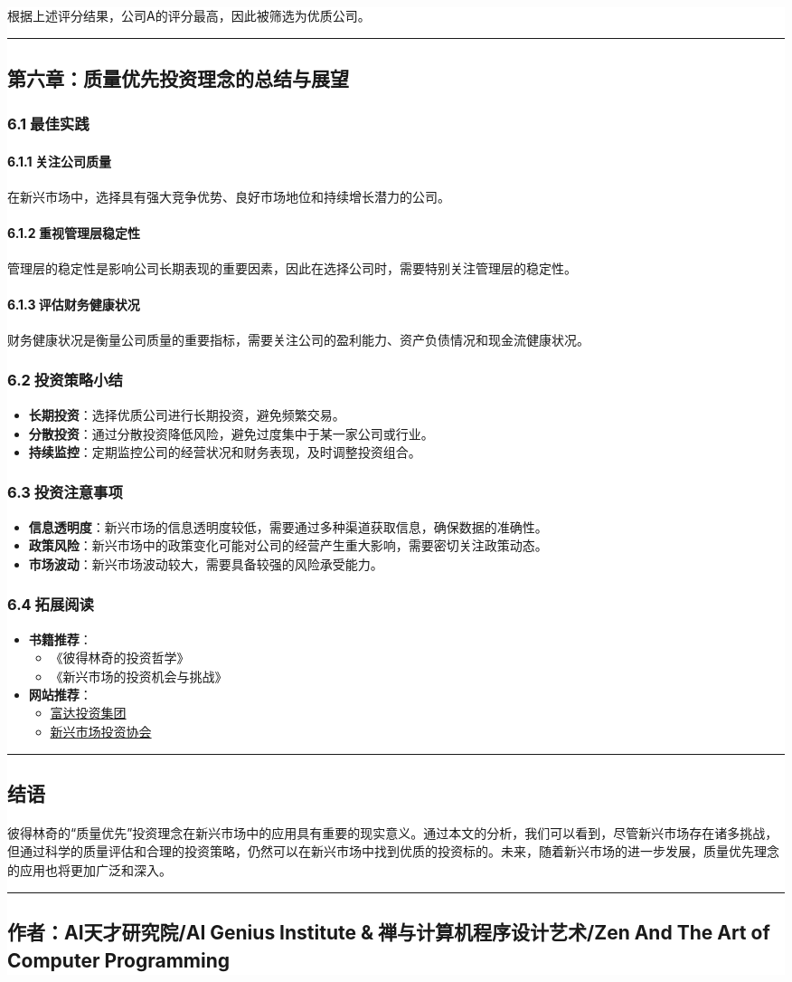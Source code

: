 根据上述评分结果，公司A的评分最高，因此被筛选为优质公司。

---

## 第六章：质量优先投资理念的总结与展望

### 6.1 最佳实践

#### 6.1.1 关注公司质量  
在新兴市场中，选择具有强大竞争优势、良好市场地位和持续增长潜力的公司。

#### 6.1.2 重视管理层稳定性  
管理层的稳定性是影响公司长期表现的重要因素，因此在选择公司时，需要特别关注管理层的稳定性。

#### 6.1.3 评估财务健康状况  
财务健康状况是衡量公司质量的重要指标，需要关注公司的盈利能力、资产负债情况和现金流健康状况。

### 6.2 投资策略小结

- **长期投资**：选择优质公司进行长期投资，避免频繁交易。  
- **分散投资**：通过分散投资降低风险，避免过度集中于某一家公司或行业。  
- **持续监控**：定期监控公司的经营状况和财务表现，及时调整投资组合。

### 6.3 投资注意事项

- **信息透明度**：新兴市场的信息透明度较低，需要通过多种渠道获取信息，确保数据的准确性。  
- **政策风险**：新兴市场中的政策变化可能对公司的经营产生重大影响，需要密切关注政策动态。  
- **市场波动**：新兴市场波动较大，需要具备较强的风险承受能力。

### 6.4 拓展阅读

- **书籍推荐**：  
  - 《彼得林奇的投资哲学》  
  - 《新兴市场的投资机会与挑战》  
- **网站推荐**：  
  - [富达投资集团](https://www.fidelity.com)  
  - [新兴市场投资协会](https://www.emergingmarkets.org)

---

## 结语  

彼得林奇的“质量优先”投资理念在新兴市场中的应用具有重要的现实意义。通过本文的分析，我们可以看到，尽管新兴市场存在诸多挑战，但通过科学的质量评估和合理的投资策略，仍然可以在新兴市场中找到优质的投资标的。未来，随着新兴市场的进一步发展，质量优先理念的应用也将更加广泛和深入。

---

## 作者：AI天才研究院/AI Genius Institute & 禅与计算机程序设计艺术/Zen And The Art of Computer Programming

